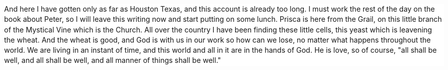 And here I have gotten only as far as Houston Texas, and this account is
already too long. I must work the rest of the day on the book about
Peter, so I will leave this writing now and start putting on some lunch.
Prisca is here from the Grail, on this little branch of the Mystical
Vine which is the Church. All over the country I have been finding these
little cells, this yeast which is leavening the wheat. And the wheat is
good, and God is with us in our work so how can we lose, no matter what
happens throughout the world. We are living in an instant of time, and
this world and all in it are in the hands of God. He is love, so of
course, "all shall be well, and all shall be well, and all manner of
things shall be well."
